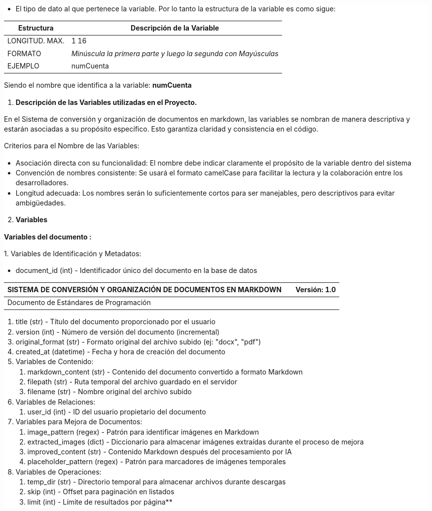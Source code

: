 - El tipo de dato al que pertenece la variable. Por lo tanto la estructura de la variable es como sigue: 



|**Estructura** |**Descripción de la Variable** |
| - | - |
|LONGITUD. MAX. |1                        16                   |
|FORMATO |*Minúscula  la  primera  parte  y  luego  la segunda con Mayúsculas* |
|EJEMPLO |numCuenta |

Siendo el nombre que identifica a la variable: **numCuenta** 

1. **Descripción de las Variables utilizadas en el Proyecto.** 

En el Sistema de conversión y organización de documentos en markdown, las variables se nombran  de  manera  descriptiva  y  estarán  asociadas  a  su  propósito  específico.  Esto garantiza claridad y consistencia en el código. 

Criterios para el Nombre de las Variables: 

- Asociación  directa  con  su  funcionalidad:  El  nombre  debe  indicar  claramente  el propósito de la variable dentro del sistema 
- Convención de nombres consistente: Se usará el formato camelCase para facilitar la lectura y la colaboración entre los desarrolladores. 
- Longitud  adecuada:  Los  nombres  serán  lo  suficientemente  cortos  para  ser manejables, pero descriptivos para evitar ambigüedades. 
2. **Variables**  

**Variables del documento :** 

1\.  Variables de Identificación y Metadatos: 

- document\_id (int) - Identificador único del documento en la base de datos 



|SISTEMA DE CONVERSIÓN Y ORGANIZACIÓN DE DOCUMENTOS EN MARKDOWN |`  `Versión:           1.0 |
| - | - |
|Documento de Estándares de Programación ||



1. title (str) - Título del documento proporcionado por el usuario 
1. version (int) - Número de versión del documento (incremental) 
1. original\_format (str) - Formato original del archivo subido (ej: "docx", "pdf") 
1. created\_at (datetime) - Fecha y hora de creación del documento 
2. Variables de Contenido: 
   1. markdown\_content (str) - Contenido del documento convertido a formato Markdown 
   1. filepath (str) - Ruta temporal del archivo guardado en el servidor 
   1. filename (str) - Nombre original del archivo subido 
2. Variables de Relaciones: 
   1. user\_id (int) - ID del usuario propietario del documento 
2. Variables para Mejora de Documentos: 
   1. image\_pattern (regex) - Patrón para identificar imágenes en Markdown 
   1. extracted\_images (dict) - Diccionario para almacenar imágenes extraídas durante el proceso de mejora 
   1. improved\_content (str) - Contenido Markdown después del procesamiento por IA 
   1. placeholder\_pattern (regex) - Patrón para marcadores de imágenes temporales 
2. Variables de Operaciones: 
   1. temp\_dir (str) - Directorio temporal para almacenar archivos durante descargas 
   1. skip (int) - Offset para paginación en listados 
   1. limit (int) - Límite de resultados por página** 
